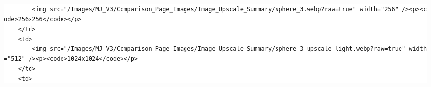             <img src="/Images/MJ_V3/Comparison_Page_Images/Image_Upscale_Summary/sphere_3.webp?raw=true" width="256" /><p><code>256x256</code></p>
        </td>
        <td>
            <img src="/Images/MJ_V3/Comparison_Page_Images/Image_Upscale_Summary/sphere_3_upscale_light.webp?raw=true" width="512" /><p><code>1024x1024</code></p>
        </td>
        <td>